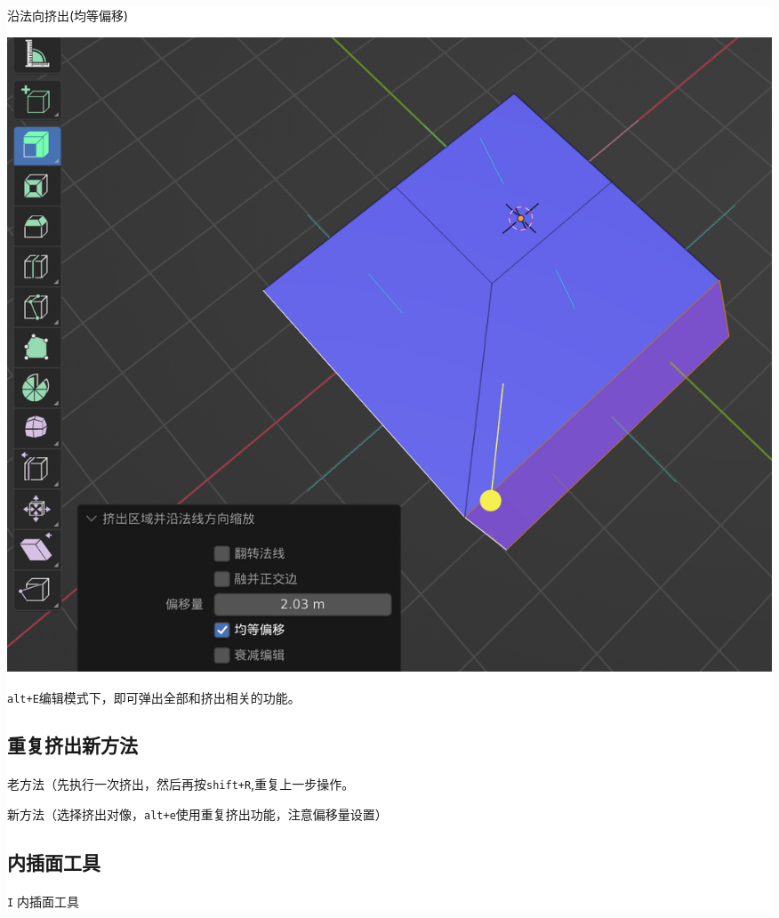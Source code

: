 沿法向挤出(均等偏移)

![均等偏移](blender-tips.assets/jdpy.png)

`alt+E`编辑模式下，即可弹出全部和挤出相关的功能。

## 重复挤出新方法

老方法（先执行一次挤出，然后再按`shift+R`,重复上一步操作。

新方法（选择挤出对像，`alt+e`使用重复挤出功能，注意偏移量设置）

## 内插面工具

`I` 内插面工具
